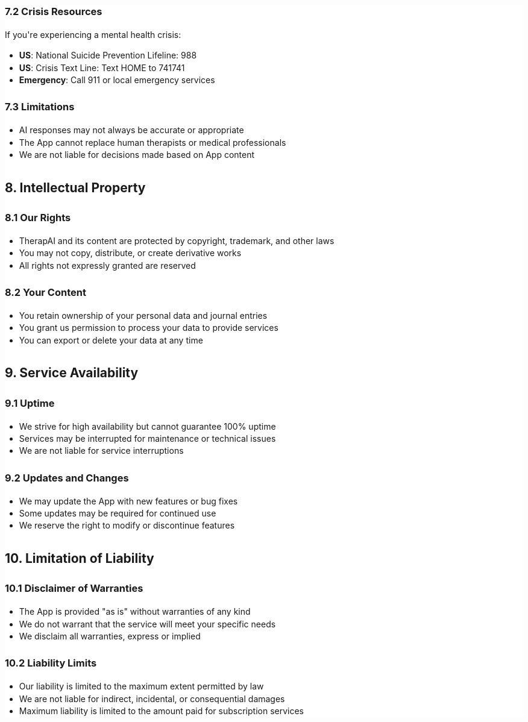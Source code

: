 ### 7.2 Crisis Resources
If you're experiencing a mental health crisis:
- **US**: National Suicide Prevention Lifeline: 988
- **US**: Crisis Text Line: Text HOME to 741741
- **Emergency**: Call 911 or local emergency services

### 7.3 Limitations
- AI responses may not always be accurate or appropriate
- The App cannot replace human therapists or medical professionals
- We are not liable for decisions made based on App content

## 8. Intellectual Property

### 8.1 Our Rights
- TherapAI and its content are protected by copyright, trademark, and other laws
- You may not copy, distribute, or create derivative works
- All rights not expressly granted are reserved

### 8.2 Your Content
- You retain ownership of your personal data and journal entries
- You grant us permission to process your data to provide services
- You can export or delete your data at any time

## 9. Service Availability

### 9.1 Uptime
- We strive for high availability but cannot guarantee 100% uptime
- Services may be interrupted for maintenance or technical issues
- We are not liable for service interruptions

### 9.2 Updates and Changes
- We may update the App with new features or bug fixes
- Some updates may be required for continued use
- We reserve the right to modify or discontinue features

## 10. Limitation of Liability

### 10.1 Disclaimer of Warranties
- The App is provided "as is" without warranties of any kind
- We do not warrant that the service will meet your specific needs
- We disclaim all warranties, express or implied

### 10.2 Liability Limits
- Our liability is limited to the maximum extent permitted by law
- We are not liable for indirect, incidental, or consequential damages
- Maximum liability is limited to the amount paid for subscription services
